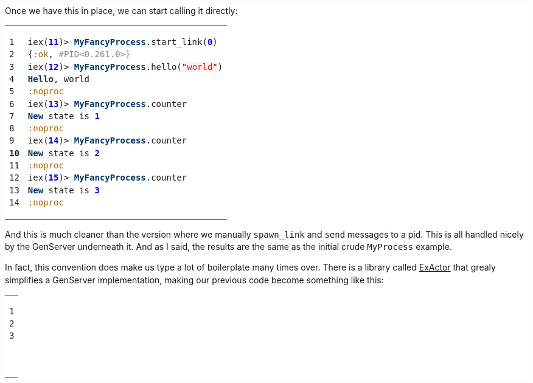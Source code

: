 <p>Once we have this in place, we can start calling it directly:</p>
<table class="CodeRay">
  <tbody>
    <tr>
      <td class="line_numbers" title="click to toggle" onclick="with (this.firstChild.style) { display = (display == '') ? 'none' : '' }"><pre>1<tt>
</tt>2<tt>
</tt>3<tt>
</tt>4<tt>
</tt>5<tt>
</tt>6<tt>
</tt>7<tt>
</tt>8<tt>
</tt>9<tt>
</tt><strong>10</strong><tt>
</tt>11<tt>
</tt>12<tt>
</tt>13<tt>
</tt>14<tt>
</tt></pre>
      </td>
      <td class="code"><pre ondblclick="with (this.style) { overflow = (overflow == 'auto' || overflow == '') ? 'visible' : 'auto' }">iex(<span style="color:#00D;font-weight:bold">11</span>)&gt; <span style="color:#036;font-weight:bold">MyFancyProcess</span>.start_link(<span style="color:#00D;font-weight:bold">0</span>)<tt>
</tt>{<span style="color:#A60">:ok</span>, <span style="color:#888">#PID&lt;0.261.0&gt;}</span><tt>
</tt>iex(<span style="color:#00D;font-weight:bold">12</span>)&gt; <span style="color:#036;font-weight:bold">MyFancyProcess</span>.hello(<span style="background-color:#fff0f0;color:#D20"><span style="color:#710">"</span><span style="">world</span><span style="color:#710">"</span></span>)<tt>
</tt><span style="color:#036;font-weight:bold">Hello</span>, world<tt>
</tt><span style="color:#A60">:noproc</span><tt>
</tt>iex(<span style="color:#00D;font-weight:bold">13</span>)&gt; <span style="color:#036;font-weight:bold">MyFancyProcess</span>.counter<tt>
</tt><span style="color:#036;font-weight:bold">New</span> state is <span style="color:#00D;font-weight:bold">1</span><tt>
</tt><span style="color:#A60">:noproc</span><tt>
</tt>iex(<span style="color:#00D;font-weight:bold">14</span>)&gt; <span style="color:#036;font-weight:bold">MyFancyProcess</span>.counter<tt>
</tt><span style="color:#036;font-weight:bold">New</span> state is <span style="color:#00D;font-weight:bold">2</span><tt>
</tt><span style="color:#A60">:noproc</span><tt>
</tt>iex(<span style="color:#00D;font-weight:bold">15</span>)&gt; <span style="color:#036;font-weight:bold">MyFancyProcess</span>.counter<tt>
</tt><span style="color:#036;font-weight:bold">New</span> state is <span style="color:#00D;font-weight:bold">3</span><tt>
</tt><span style="color:#A60">:noproc</span><tt>
</tt></pre>
      </td>
    </tr>
  </tbody>
</table>
<p>And this is much cleaner than the version where we manually <tt>spawn_link</tt> and <tt>send</tt> messages to a pid. This is all handled nicely by the GenServer underneath it. And as I said, the results are the same as the initial crude <tt>MyProcess</tt> example.</p>
<p>In fact, this convention does make us type a lot of boilerplate many times over. There is a library called <a href="https://github.com/sasa1977/exactor">ExActor</a> that grealy simplifies a GenServer implementation, making our previous code become something like this:</p>
<table class="CodeRay">
  <tbody>
    <tr>
      <td class="line_numbers" title="click to toggle" onclick="with (this.firstChild.style) { display = (display == '') ? 'none' : '' }"><pre>1<tt>
</tt>2<tt>
</tt>3<tt>
